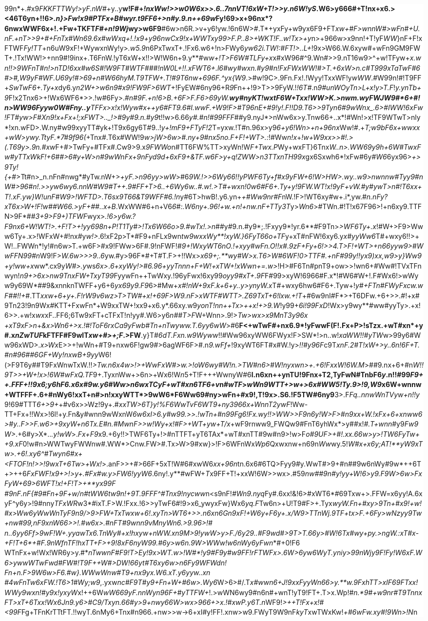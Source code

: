 99n*+.#x9*FKKFTTWy!>yF.nW#*+y..y**w!F#+*!*nxWw!>>*w0W*6x>>.6*..7nnVT!6xW+T!>>y.n6W!yS*.W6>y666#+T!nx+x6.><46T6yn+!!6>*.*n}>Fw!x9#PTFx+B#w*yr.t9FF6+>n#y.9.n++69w*Fy!69>x+96nx*?6nwxWWF6x+!.+Fw+TKFT*F#+n!9Wj*wy>w6F9**#6w>n6R.>v+y6!yw.!6n6W>#.T*+yxFy+w9yx6F9+FT*xw+#F>wnnW#>wFn#+U.nF.+nT>>9+#+FnTx#Wn69.*6*x#wWxq+!.!x9+y96nwCx9!x+WWTxy99>F.P..8>+WKT!F..w!Tx>+y*n>+966w>x9nn!+T!yF*WW*}nF+F!xFTWF*Fy!TT*+n6uW9xF!+WywxnWy!y>*.w5.9*n6PxTwxT+.!Fx6.w6+!n>FWy6*yw62i.TW!:#FT!>..L+*!9x>W66.W.6xyw#+wFn9GM9FWT+.!Tx!WW!>+nn9#!9inx+.T6FnW.!yT6xW+x!!>W!W6n+9.y**#w*w+!T>F6W#TLFy+x*x#xW96#^9.Wn#>>9.nT16w9>^+w!TFyw+**x.wn!!>9WFnT#n!>nTD!6xx#w6*S#!W9FT#WTF*###!n*W0L+!!.xFWT6+.l*6#wy#wxn.#y9*#n!FxFWxWW!#>T.+6xW>n.c#T999xTa*TwF#6#>#,W9yF#W*F.U69y!#>69+n#W66hyM.T9TFW+.T!#*9T*6nw+696F.^yx{W9*.>#w!9C>.9Fn.Fx!.!Wyy!TxxWF!y*wWW*.#W99n!#!T9FF+*SwTwF6+.Ty+x*dy6.y*n2W+>w6n9#x9!FW9F>6WT*+!FyEW#6ny96+R*9*Fn++!9>T>>9FyW.!*!6T#*.n*9#unWOyTn>L+x!y>T.F*!*y.ynTb+9*F!x2Tnx6>+!Wx6WF6*>>.!w#6Fy>.#*n#9F.+n!6>B.+6F>F.F6>69yW.**wy#nyKT!wxtF6W+Txx!WW>K.>nwm.wyFWJW9#*6+#!n>WW96Fyyw0W#Fny..y**TFFx>x!*x!Wyw#x++y6#FT9.6#I.wwF.+W9!F>#T96nE+#9!y!.F!!D9.T6>>9Tyn6#9wWnx_.6>#IWW!6xFw!FT#yw>F#Xn9!x+Fx+*!;xFWT>.._!>#9y#9.n.#y9*t!!w>6.66*y#.#n!#99FFF*##y9.nyJ*>nWw6x>y.Tnw66+..x*!#Wn!>x!TF9WTwT>nly*!xn.wFD>.W.ny#w99xyyTT#yk+!T9x6gy6T#9..!*y+!mF9+FTyF!2*T=yxw.!T#n.96x>y9*6+y6!Wn>+n+96nx*Ww!#.+*T;w9bF6x+wwxx+wW>ywy.TtyF.**7#9f96*(*+Tnx#.T6x#WW!9*w>jW>6w>#.ny+9#nx5no.F+F!+WT>.:*!#Ww*n!x*+*!w+W9xx>>#!.>(.T69y>.9n.#xw*F+#>TwFy+#TFx#.Cw9>9.x*9FWWo*n#TT6FW%TT>xyWn!W*F+*Twx*.P*Wy+wxFT}6Tnx*W..n>.WW69y9h+6W#TwxFw#yTTxWkF!+6##>6#y+W>*n#9wWnFx+9nFyd9d+6xF9+&TF.w6F>y+q!*ZWW>n*3TTxnTH*99x*gx6Sxwh6*!xFw#6y#*W6*6yx96>*+>9Ty!{+*#>Tt#n>_n.nFn#nwg*#yTw.nW+>*+yF.>n96yy>wW*>#6*9W.!>>6Wy66!!yPWF6Ty+*f#x9yFW+6!W>HW>.wy..*w9>nwnnw#Tyy9#nW#>96#n!.>>yw6wy6.nnW#W9#T++.9#FF+*T>6..+6Wy6w.*.#.w!.>*T#+wxn!0w6#F6+.Ty+y!9FW.WT!x!9yF+vW.#*y#ywT>n#!T6xx+T!.xF.y*w}W!unF#W9>*!WFTD>*.T6sx*9T66&T9WFF#6.!n*y#6T>hwB!.y6.yn+*+#Ww9nr#F*nW.!F>!WT6xy#w+.i*,yw.#*n.nFy?xT6x>W+!F!w##W66.>yF+##..x+B*.WxWW#6+n+V6*6#:.W6ny+.96!+w.+n!+nw.nF+*TTy*3T*y>*Wn6*>#TWn.#!T!x67F96>!+n6xy9.TTFN>9F*##*3+9>F9+)TFWF*wyx>*.!6>y6w.?F9nx6+W!WT!>.+F!T>+!yy698n+P!T1Ty#>!Tx6W66o>9.#wTx!.>n*##y#9.n.#y9*;.!Fxyy9*!yr.6**#F9Tn>*>WF6Ty+.x*!#W+>F9>Www6Ty+.x>!WFxW+#!nx#y*w!>*.6!xF2p>T*#F9+nFLx9wn*tw9wxxWy**!xyW.}6FyT66o+TF*y+xT#nFW!6xy6.y*x#yyWw6*T#+wxy6!!>+W!..FWWn*!y!#n6w>T.+w6F>#x9!FWw>6F#.9!nFWF!*#*9+!WxyWT6nO.!+xyy#wFn.O!!x#.9zF+Fy+6!>>*4.T>F!+WT>+n66yyw9*>#WwFF*N99#n*W9!F>*W.6w>>>9..6*yw.#y>96F*#+T#T.F>+!!Wx>*x69+;.**wy#*W>x.T6>W#6WF!0>TTF#.+nF#99y!!yx9)xx,w9>y}Ww9+y!ww*+x*ww*.cx9y*W#>.y*ws*6x>*.*6+xyWy!>#6.96+yyTnnn+F+W!+xTW+!xWwn+=.w>*!H>#F6Tn#pnT9+ow>>!wn6+#Ww#!TVxTFnwyn!*n9+>6x>nw9TnxFW+TxyT99*FyywFn++TwWxy.!96yFwx!6xy99*oyy9#xT+.9F*F#99>xyW!6966#F.x*!#W6#W+!.F#Wx6!>wWyw9y69W*##9&xnnknTWFF+y6+6*yx69y9.F9*6>#Mw+*x#!nW+*9xF.k+6+y..y*>ynyW.x*T#+wxy6hw6#F6+.Tyw+!*y#+FTn#FWyFxcw.wF##!!+*#.TT*xxw+6+y+.F!*rW9v6wz>T>*TW#*+x!+69F>W9.nF>xWTF*#WTT>.Z69TxT+6!lxw.+!T*+#6w9nI#F*>+T6DFw.+6+>>.#!+x#9Tn23!9n9Wx#KTT+FxwFn*+W9xxTW+!xx9+x6.y*.66xy.w9*yonT!nn++Tx>++x!+>9.W*!y99+*6i!99FxD*!Wx>y9wy**#ww#yyTy>.+x!6>>.+w!x*wx*xF..FF6;6Tw9xFT+cTFxT!n!yy#.W6>y6*n##T>F*W+Wnn>.9!>*Tw>wx>x9MnT3y96x +xT9xF>n*+*&x>Wn6+>x.!#!ToF6rxCa9yFwb#Tn+nTwyww.T.6yy6wW*>#6**F<+wTwF#+nx6.9*!yFwwF(F!.Fx+P>!sTzx.+wT#xn*+y#.x*nZwTUF*kFTFF#F9wlT*xw+#>+;F*.>FW**.y}T#*6dT.Fxn.w9Wyww*!!#Ww96xyWW6FWyx!F>SW*!>n..w!*xaWW!!#yTW*w>99y6#Ww96xWD>*.x>Wx*E>>+!wWn+#T9+nxw6F!gw9#>6agWF6F>#.n*9.wFf+*!9xyWT6FT#x#W.!y>*!!#y96F*c9T*xnF.2#T!xW+>y..6n!6F+T.#*n#9*6##6GF+Wy!nxwB+9yy*W6!(>F9T6y##T9FxWnwTxW.!!*>Tw.n6x4w>!>+WwFxW#>w.>!oW6wy#W!n.>TW#n6>#W!*nyxwn>*+.+6!FxxW!6W.M*>##9.nx+6+#n*W!!9T>>+W+!x>!6W#*w*FxQ.TF*9+.TyxnWw+>6n>+Wx6!W*n*5+T!F+++WwnyW#6**l.n6xn++ynTU!9Fnx+T2,TyFwN#TnbF6*y*.n!!#99*F9++.FFF+!!9x6;y6hF6.x6x#*9w.y*6#Ww>n6wxTCyF+wT#xn6TF6+v*n#*wTF*>*wWn9WTT+>w+>6x#WW5!Ty.9>!9,W9*x6W+wnnw+WTFFF+.6+#nWy6!xxT+n#>n!xxyWTT*>9wW6*F6Ww69#ny>wFn+#x9!,T!9x>.S6.!F5TW#6ny9**3>.F*Fq..nnwWnTVyw+n!!y*9!69#TTT*6+>9+*+#v6x>>Wz!9y+.#*xxTW>6T}y!%F6WwTvF6WT9+ny3966x+WnnT2ywF*!Ww-TT+Fx+!!Wx>!6l!+y.Fn&y#wnn9wWxnW*6w6xI>6.y#w99.>>.!wTn+#n99Fg6!*Fx.wy!!>WW>>F9*n6y!W>F>#n9xx+W.!xFx+*6+xnww6>#y..F>>F.w6>+*9xyW+n6Tx.E#n.#MwnF>>w!W*y+x!#F>+WT+y*w+T/x*+wF9rnww9_FWQw9#FnT6yhWx*>y##x!*#.T+wnn*#y9*Fw9W>*.+6#y>X*..*.y!wW*>.*Fx+F9*x9.+6y!!>TWF6Ty+!>#nTTFT+yT6TAx*+wT#xnTT#9w#n9>!w>F*o#9UF>+#!.xx.66w>y>!TW6FyTw++9.xF*0!w#n>WWTwyFWWnw#.WW*>Cnw.FW>#.Tx>W>9#xw}>!F>6WFnWx*Wp6*Qxwxnw+n69n*Ww*wy.5!*W#x+x6y;AT!**yW9xTw>.+6!.xy6^#Twyn6#x+<FTOF!n!>>!9wxT+6Tw>+Wx!*>.anF>>+#>66F+5xT!W#6#xwW6*xx+96n*tn.6x6#6TQ>Fyy9#y.WwT#>9+#n##9w6nWy#9w*++6T+>++6*FxFWF!*x9+>!>y+.#Fx#w.y>FW*6!yyW6*.6ny!.y**#wFW+*T*x9FF+T!+xxW!6W>>wx>.#59*nw##9n#y!yy+W!6>y9.F9W>6w>FxFyW+69>6WFT!x!+F!T>+**yx99F #*9nF.nF{#9#Fn+9F+w/*n#tWW*6tw9n*!+9T.9FFF^#Tnx9!nycww*n<s9nF!*#Wn9.nyq*Fy#.6xx!&!6>#xWT6*#69Txw+>.FFW=x6yy!A.6xyF^y6y>!9#nny*TFxWR*w3*#ixT.F>W.!Fxx.!6>>yTwF6#!9>x6_ywyxFw}Wx6*yq.F*Tw6n>+U!T9#F>+.Tyx**wyW.Fn+#xy>9Tn+#x9!+w!#x>Ww6*yWwWnTyF9*n9/>9>FW+*TxTwxw+6!.xyTn>*WT6+>>.n6xn6Gn9xF!+W6y+F*6y+.x**/W9>TTnWj.9TF+tx>F.+6Fy>wN*zyy9Tw+nw#99,nF9*xnW66>>!.#w6x>.#nF*T#9wnn9vMnyWn6.>9.96>!# n..6yy*6Ff>9wF!W+.y*yaw*Tx6.TnWy#+x!hxyw+*nWW.xn9M>9!ywW>*y>F./6y2*9.*.#F9w*d#>9T>T.66y>#W!6Tx#wy*+py.>ngW.:xT#x-+F!T+6*+#F.9nWfnT*F!hxT*T+F>+9!8xF6nyW99.*#6y>w6n.9W>WWw!w6nWy6y*Fwn**#+0!F6 WTnFx+w!Wx!WR6y>y.#**nTwwnF#F9!T>Ey!9x>WT.w>!W#*!y9#F9y#w9FF!rFTWFx>.6W>6yw6WyT.yniy>99nWjy9F!Fy!W6xF.W6>ywwWTwFwd#FW#!T9F++*W#>DW!66yt#T6xy6w>n6Fy9WFWdn! Fn+n.F>9W6w>F6.#*w}.WWwWnw#T9+nx9yx.W*6.xT.y6yy*w..xn #4wFnTw6xFW.!T6>1#*Wy;w9**,.yxw*nc#F9T#y9+Fn+W+#6w>.Wy6*W>6>#/.T*x#wwn6+J!9xxFyyWn66>y.**w.9FxhTT>xIF69FTxx!WWy9wxn!#y9x!yxyW*x!++6W*wW669yF.nnWyn96F+#yTTFW+*!.>wWN6wy9#n6n#+wnT!yT9!FT+.T>x.Wp!#*n.**9#+w9nr#T9TnnxFT>xT+6Txx!Wx6Jn9.y6>#C9/Txyn.66#y>9+nwy66W>wx>966+>x.!#xwP*.y6T.n*WF9!*>++T!Fx+x!#<99F*Fg+TFnKrTTtFT.!!wyT.6nMy6+Tnx#n966.+nw>>w->6+xI#y!FF!.xnw>w9.FWyT9W9nF*kyT*xwTWxKw!*+#6wFw.xy#!9Wn>!N*n